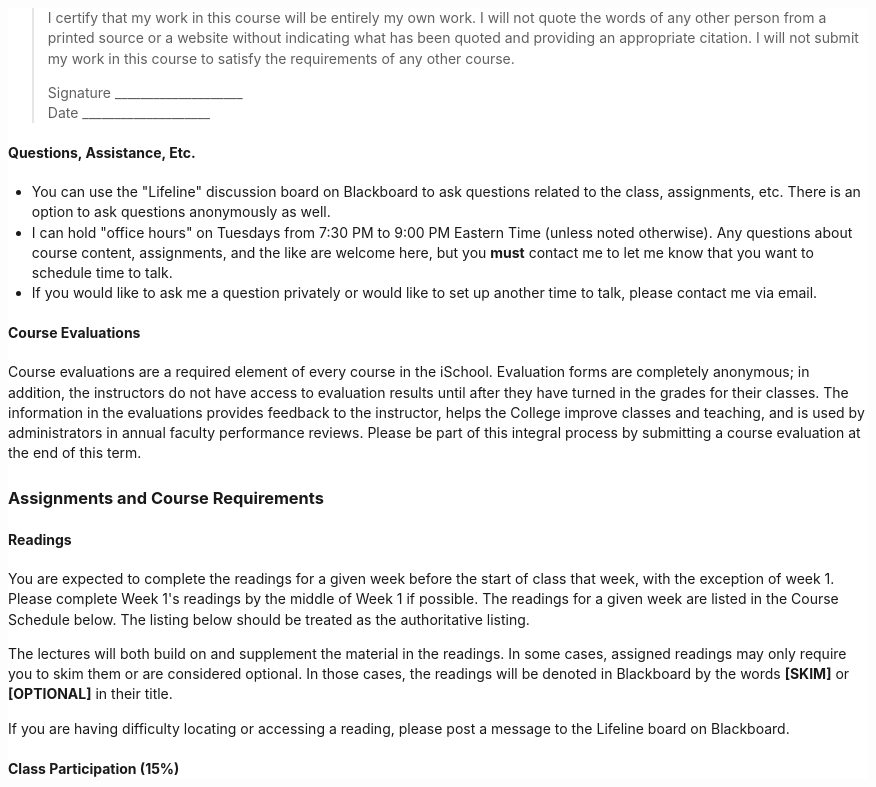 > I certify that my work in this course will be entirely my own work. I will
not quote the words of any other person from a printed source or a website
without indicating what has been quoted and providing an appropriate citation.
I will not submit my work in this course to satisfy the requirements of any
other course.
> 
> Signature \_\_\_\_\_\_\_\_\_\_\_\_\_\_\_\_\_\_\_\_<br/>
> Date \_\_\_\_\_\_\_\_\_\_\_\_\_\_\_\_\_\_\_\_

#### Questions, Assistance, Etc.

* You can use the "Lifeline" discussion board on Blackboard to ask questions
related to the class, assignments, etc. There is an option to ask questions
anonymously as well.
* I can hold "office hours" on Tuesdays from 7:30 PM to 9:00 PM Eastern
Time (unless noted otherwise). Any questions about course content,
assignments, and the like are welcome here, but you **must** contact me to let
me know that you want to schedule time to talk.  
* If you would like to ask me a question privately or would like to set up
another time to talk, please contact me via email.

<div style="page-break-before: always;"></div>

#### Course Evaluations

Course evaluations are a required element of every course in the iSchool.
Evaluation forms are completely anonymous; in addition, the instructors do not
have access to evaluation results until after they have turned in the grades
for their classes. The information in the evaluations provides feedback to the
instructor, helps the College improve classes and teaching, and is used by
administrators in annual faculty performance reviews. Please be part of this
integral process by submitting a course evaluation at the end of this term.

### <span id="assignments">Assignments and Course Requirements</span>

#### Readings

You are expected to complete the readings for a given week before the start of
class that week, with the exception of week 1. Please complete Week 1's
readings by the middle of Week 1 if possible. The readings for a given week
are listed in the Course Schedule below. The listing below should be treated
as the authoritative listing.

The lectures will both build on and supplement the material in the readings.
In some cases, assigned readings may only require you to skim them or are
considered optional. In those cases, the readings will be denoted in
Blackboard by the words **[SKIM]** or **[OPTIONAL]** in their title.

If you are having difficulty locating or accessing a reading, please post a
message to the Lifeline board on Blackboard.

#### Class Participation (15%)
